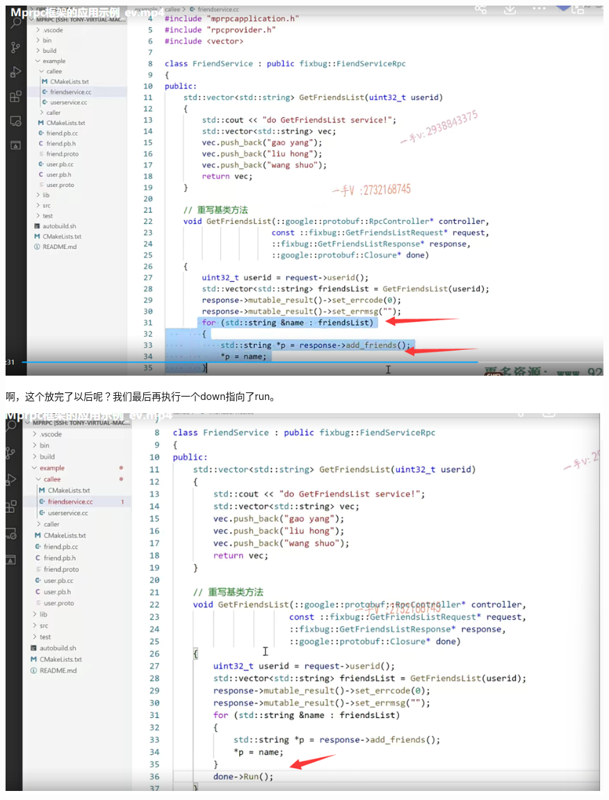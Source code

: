 ![image-20230807183745485](image/image-20230807183745485.png)



啊，这个放完了以后呢？我们最后再执行一个down指向了run。

![image-20230807183808411](image/image-20230807183808411.png)
